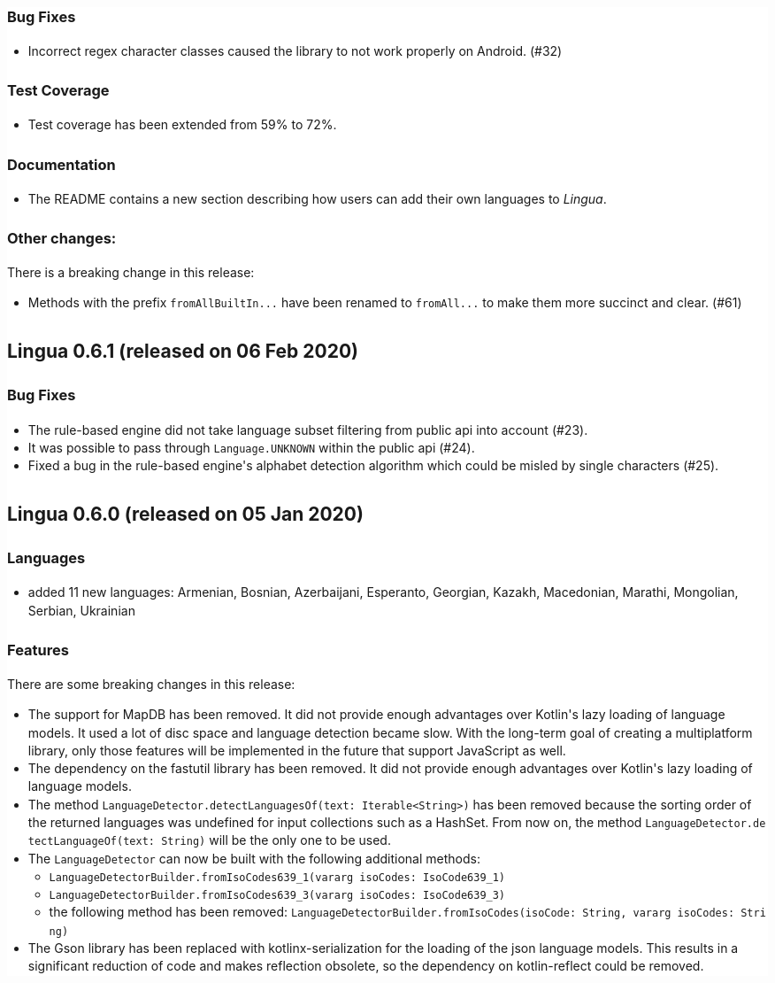 ### Bug Fixes

- Incorrect regex character classes caused the library to not work properly on Android. (#32)

### Test Coverage

- Test coverage has been extended from 59% to 72%.

### Documentation

- The README contains a new section describing how users can add their own languages to *Lingua*.

### Other changes:

There is a breaking change in this release:

- Methods with the prefix `fromAllBuiltIn...` have been renamed to `fromAll...` to make them more succinct and clear. (#61)

## Lingua 0.6.1 (released on 06 Feb 2020)

### Bug Fixes

- The rule-based engine did not take language subset filtering from public api into account (#23).
- It was possible to pass through `Language.UNKNOWN` within the public api (#24).
- Fixed a bug in the rule-based engine's alphabet detection algorithm which could be misled by single characters (#25). 

## Lingua 0.6.0 (released on 05 Jan 2020)

### Languages

- added 11 new languages: Armenian, Bosnian, Azerbaijani, Esperanto, Georgian, Kazakh, Macedonian, Marathi, Mongolian, Serbian, Ukrainian 

### Features

There are some breaking changes in this release:

- The support for MapDB has been removed. It did not provide enough advantages over Kotlin's lazy loading of language models. It used a lot of disc space and language detection became slow. With the long-term goal of creating a multiplatform library, only those features will be implemented in the future that support JavaScript as well.
- The dependency on the fastutil library has been removed. It did not provide enough advantages over Kotlin's lazy loading of language models. 
- The method `LanguageDetector.detectLanguagesOf(text: Iterable<String>)` has been removed because the sorting order of the returned languages was undefined for input collections such as a HashSet. From now on, the method `LanguageDetector.detectLanguageOf(text: String)` will be the only one to be used.
- The `LanguageDetector` can now be built with the following additional methods:
  - `LanguageDetectorBuilder.fromIsoCodes639_1(vararg isoCodes: IsoCode639_1)`
  - `LanguageDetectorBuilder.fromIsoCodes639_3(vararg isoCodes: IsoCode639_3)`
  - the following method has been removed: `LanguageDetectorBuilder.fromIsoCodes(isoCode: String, vararg isoCodes: String)`  
- The Gson library has been replaced with kotlinx-serialization for the loading of the json language models. This results in a significant reduction of code and makes reflection obsolete, so the dependency on kotlin-reflect could be removed.
